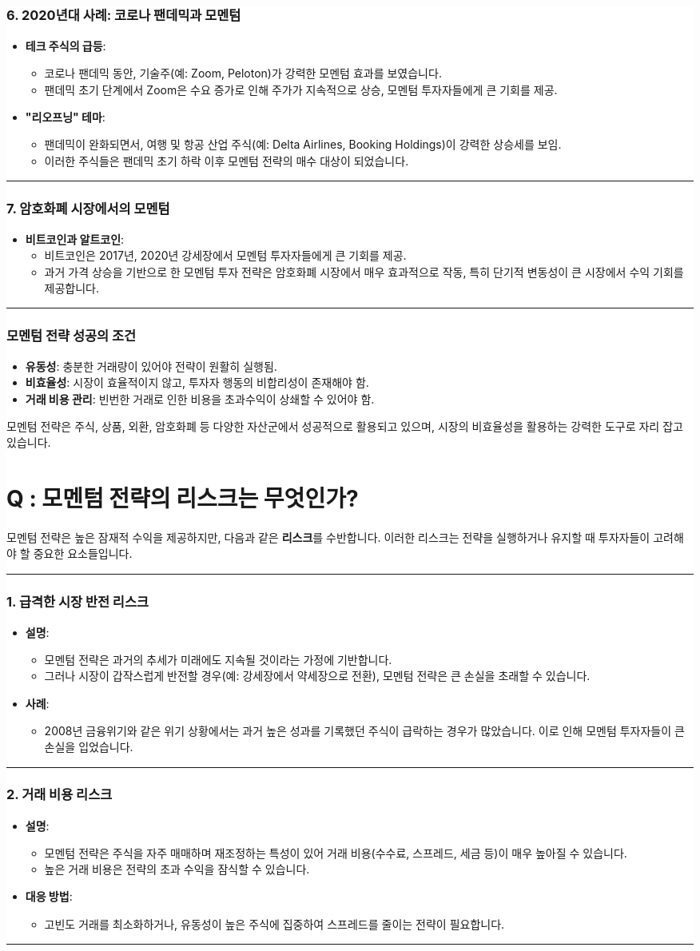 
### 6. **2020년대 사례: 코로나 팬데믹과 모멘텀**
- **테크 주식의 급등**:
  - 코로나 팬데믹 동안, 기술주(예: Zoom, Peloton)가 강력한 모멘텀 효과를 보였습니다.
  - 팬데믹 초기 단계에서 Zoom은 수요 증가로 인해 주가가 지속적으로 상승, 모멘텀 투자자들에게 큰 기회를 제공.

- **"리오프닝" 테마**:
  - 팬데믹이 완화되면서, 여행 및 항공 산업 주식(예: Delta Airlines, Booking Holdings)이 강력한 상승세를 보임.
  - 이러한 주식들은 팬데믹 초기 하락 이후 모멘텀 전략의 매수 대상이 되었습니다.

---

### 7. **암호화폐 시장에서의 모멘텀**
- **비트코인과 알트코인**:
  - 비트코인은 2017년, 2020년 강세장에서 모멘텀 투자자들에게 큰 기회를 제공.
  - 과거 가격 상승을 기반으로 한 모멘텀 투자 전략은 암호화폐 시장에서 매우 효과적으로 작동, 특히 단기적 변동성이 큰 시장에서 수익 기회를 제공합니다.

---

### 모멘텀 전략 성공의 조건
- **유동성**: 충분한 거래량이 있어야 전략이 원활히 실행됨.
- **비효율성**: 시장이 효율적이지 않고, 투자자 행동의 비합리성이 존재해야 함.
- **거래 비용 관리**: 빈번한 거래로 인한 비용을 초과수익이 상쇄할 수 있어야 함.

모멘텀 전략은 주식, 상품, 외환, 암호화폐 등 다양한 자산군에서 성공적으로 활용되고 있으며, 시장의 비효율성을 활용하는 강력한 도구로 자리 잡고 있습니다.

# Q : 모멘텀 전략의 리스크는 무엇인가?


 

모멘텀 전략은 높은 잠재적 수익을 제공하지만, 다음과 같은 **리스크**를 수반합니다. 이러한 리스크는 전략을 실행하거나 유지할 때 투자자들이 고려해야 할 중요한 요소들입니다.

---

### 1. **급격한 시장 반전 리스크**
- **설명**:
  - 모멘텀 전략은 과거의 추세가 미래에도 지속될 것이라는 가정에 기반합니다.
  - 그러나 시장이 갑작스럽게 반전할 경우(예: 강세장에서 약세장으로 전환), 모멘텀 전략은 큰 손실을 초래할 수 있습니다.
  
- **사례**:
  - 2008년 금융위기와 같은 위기 상황에서는 과거 높은 성과를 기록했던 주식이 급락하는 경우가 많았습니다. 이로 인해 모멘텀 투자자들이 큰 손실을 입었습니다.

---

### 2. **거래 비용 리스크**
- **설명**:
  - 모멘텀 전략은 주식을 자주 매매하며 재조정하는 특성이 있어 거래 비용(수수료, 스프레드, 세금 등)이 매우 높아질 수 있습니다.
  - 높은 거래 비용은 전략의 초과 수익을 잠식할 수 있습니다.

- **대응 방법**:
  - 고빈도 거래를 최소화하거나, 유동성이 높은 주식에 집중하여 스프레드를 줄이는 전략이 필요합니다.

---
